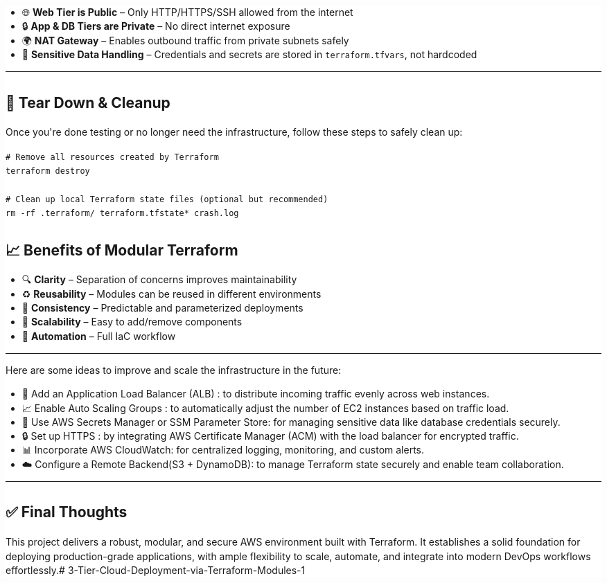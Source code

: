 - 🌐 **Web Tier is Public** – Only HTTP/HTTPS/SSH allowed from the internet
- 🔒 **App & DB Tiers are Private** – No direct internet exposure
- 🌍 **NAT Gateway** – Enables outbound traffic from private subnets safely
- 🧷 **Sensitive Data Handling** – Credentials and secrets are stored in `terraform.tfvars`, not hardcoded


---
## 🧼 Tear Down & Cleanup

Once you're done testing or no longer need the infrastructure, follow these steps to safely clean up:

```
# Remove all resources created by Terraform
terraform destroy

# Clean up local Terraform state files (optional but recommended)
rm -rf .terraform/ terraform.tfstate* crash.log
```


## 📈 Benefits of Modular Terraform

* 🔍 **Clarity** – Separation of concerns improves maintainability
* ♻️ **Reusability** – Modules can be reused in different environments
* 📏 **Consistency** – Predictable and parameterized deployments
* 🚀 **Scalability** – Easy to add/remove components
* 🤖 **Automation** – Full IaC workflow

---

Here are some ideas to improve and scale the infrastructure in the future:

- 🔀 Add an Application Load Balancer (ALB) :  to distribute incoming traffic evenly across web instances.
- 📈 Enable Auto Scaling Groups :  to automatically adjust the number of EC2 instances based on traffic load.
- 🔐 Use AWS Secrets Manager or SSM Parameter Store:  for managing sensitive data like database credentials securely.
- 🔒 Set up HTTPS : by integrating AWS Certificate Manager (ACM) with the load balancer for encrypted traffic.
- 📊 Incorporate AWS CloudWatch: for centralized logging, monitoring, and custom alerts.
- ☁️ Configure a Remote Backend(S3 + DynamoDB): to manage Terraform state securely and enable team collaboration.

---
## ✅ Final Thoughts
This project delivers a robust, modular, and secure AWS environment built with Terraform. It establishes a solid foundation for deploying production-grade applications, with ample flexibility to scale, automate, and integrate into modern DevOps workflows effortlessly.#   3 - T i e r - C l o u d - D e p l o y m e n t - v i a - T e r r a f o r m - M o d u l e s - 1 
 
 